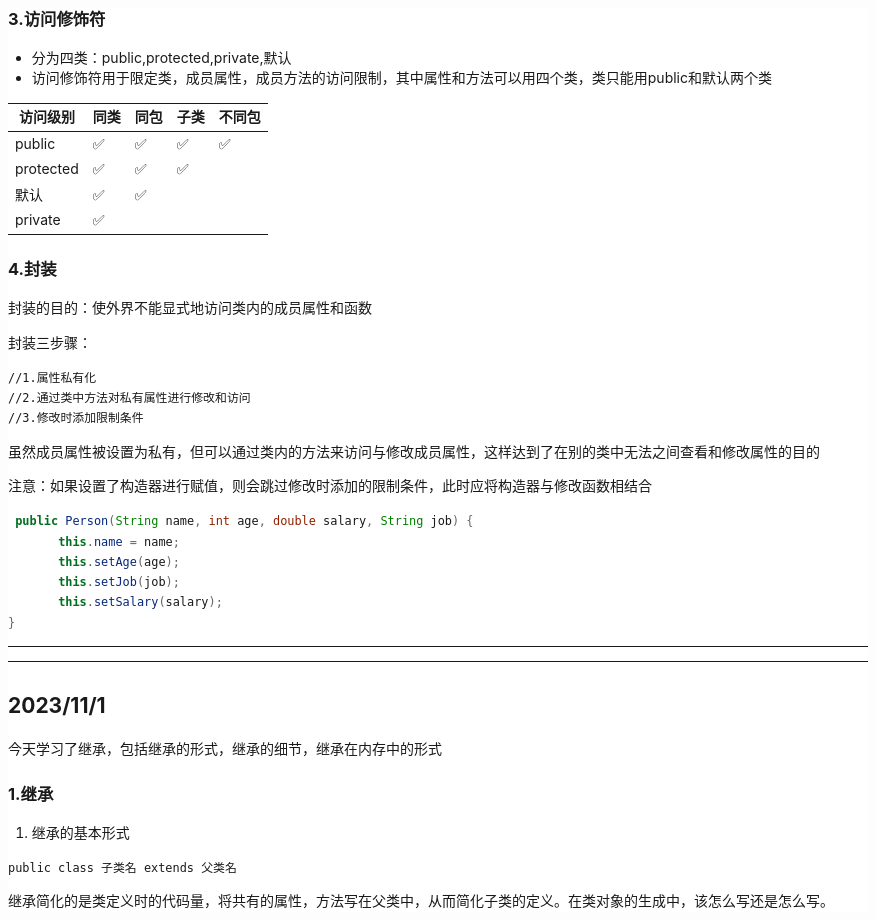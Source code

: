 ### 3.访问修饰符

* 分为四类：public,protected,private,默认
* 访问修饰符用于限定类，成员属性，成员方法的访问限制，其中属性和方法可以用四个类，类只能用public和默认两个类

| 访问级别  | 同类 | 同包 | 子类 | 不同包 |
| --------- | ---- | ---- | ---- | ------ |
| public    | ✅    | ✅    | ✅    | ✅      |
| protected | ✅    | ✅    | ✅    |        |
| 默认      | ✅    | ✅    |      |        |
| private   | ✅    |      |      |        |

### 4.封装

封装的目的：使外界不能显式地访问类内的成员属性和函数

封装三步骤：

```
//1.属性私有化
//2.通过类中方法对私有属性进行修改和访问
//3.修改时添加限制条件
```

虽然成员属性被设置为私有，但可以通过类内的方法来访问与修改成员属性，这样达到了在别的类中无法之间查看和修改属性的目的

注意：如果设置了构造器进行赋值，则会跳过修改时添加的限制条件，此时应将构造器与修改函数相结合

```java
 public Person(String name, int age, double salary, String job) {
       this.name = name;
       this.setAge(age);
       this.setJob(job);
       this.setSalary(salary);
}
```

***

***

## 2023/11/1

今天学习了继承，包括继承的形式，继承的细节，继承在内存中的形式

### 1.继承

1. 继承的基本形式

```
public class 子类名 extends 父类名
```

继承简化的是类定义时的代码量，将共有的属性，方法写在父类中，从而简化子类的定义。在类对象的生成中，该怎么写还是怎么写。
